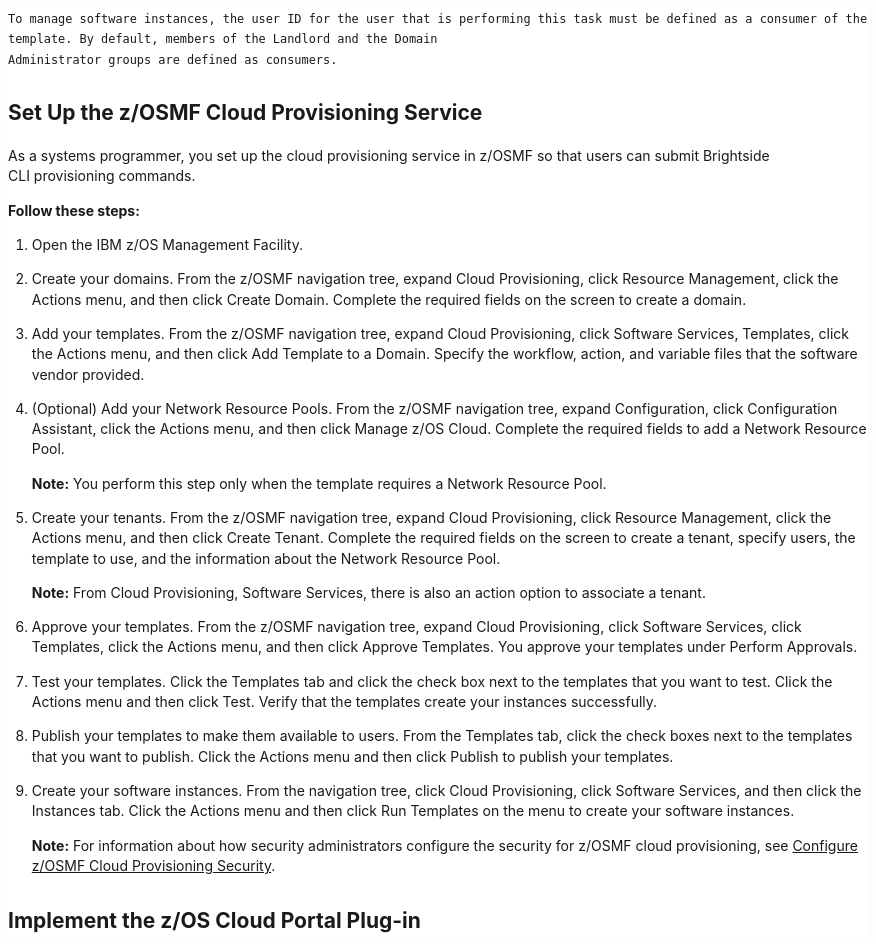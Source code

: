     To manage software instances, the user ID for the user that is performing this task must be defined as a consumer of the template. By default, members of the Landlord and the Domain
    Administrator groups are defined as consumers.

## Set Up the z/OSMF Cloud Provisioning Service

As a systems programmer, you set up the cloud provisioning service in z/OSMF so that users can submit Brightside CLI provisioning commands.

**Follow these steps:**

1.  Open the IBM z/OS Management Facility.

2.  Create your domains. From the z/OSMF navigation tree, expand Cloud Provisioning, click Resource Management, click the Actions menu, and then click Create Domain. Complete the required fields on the screen to create a domain.

3.  Add your templates. From the z/OSMF navigation tree, expand Cloud Provisioning, click Software Services, Templates, click the Actions menu, and then click Add Template to a Domain. Specify the workflow, action, and variable files that the software vendor provided.

4.  (Optional) Add your Network Resource Pools. From the z/OSMF navigation tree, expand Configuration, click Configuration Assistant, click the Actions menu, and then click Manage z/OS Cloud. Complete the required fields to add a Network Resource Pool.  
 
    **Note:** You perform this step only when the template requires a
    Network Resource Pool.  

5.  Create your tenants. From the z/OSMF navigation tree, expand Cloud Provisioning, click Resource Management, click the Actions menu, and then click Create Tenant. Complete the required fields on the screen to create a tenant, specify users, the template to use, and the information about the Network Resource Pool.
    
    **Note:** From Cloud Provisioning, Software Services, there is also an action option to associate a tenant.
    
6.  Approve your templates. From the z/OSMF navigation tree, expand Cloud Provisioning, click Software Services, click Templates, click the Actions menu, and then click Approve Templates. You approve your templates under Perform Approvals.

7.  Test your templates. Click the Templates tab and click the check box next to the templates that you want to test. Click the Actions menu and then click Test. Verify that the templates create your instances successfully.

8.  Publish your templates to make them available to users. From the Templates tab, click the check boxes next to the templates that you want to publish. Click the Actions menu and then click Publish to publish your templates.

9.  Create your software instances. From the navigation tree, click Cloud Provisioning, click Software Services, and then click the Instances tab. Click the Actions menu and then click Run Templates on the menu to create your software instances.

    **Note:** For information about how security administrators configure the security
for z/OSMF cloud provisioning, see [Configure z/OSMF Cloud Provisioning
Security](cli-configzosmfcloudprovisioningsecurity.md).

## Implement the z/OS Cloud Portal Plug-in
